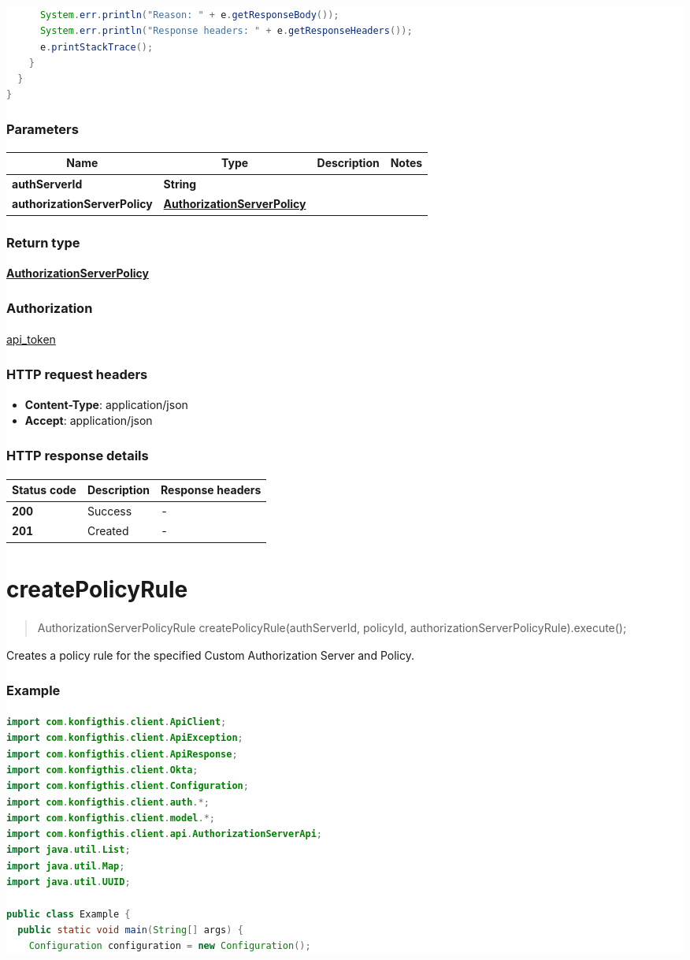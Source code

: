 ```java
      System.err.println("Reason: " + e.getResponseBody());
      System.err.println("Response headers: " + e.getResponseHeaders());
      e.printStackTrace();
    }
  }
}

```

### Parameters

| Name | Type | Description  | Notes |
|------------- | ------------- | ------------- | -------------|
| **authServerId** | **String**|  | |
| **authorizationServerPolicy** | [**AuthorizationServerPolicy**](AuthorizationServerPolicy.md)|  | |

### Return type

[**AuthorizationServerPolicy**](AuthorizationServerPolicy.md)

### Authorization

[api_token](../README.md#api_token)

### HTTP request headers

 - **Content-Type**: application/json
 - **Accept**: application/json

### HTTP response details
| Status code | Description | Response headers |
|-------------|-------------|------------------|
| **200** | Success |  -  |
| **201** | Created |  -  |

<a name="createPolicyRule"></a>
# **createPolicyRule**
> AuthorizationServerPolicyRule createPolicyRule(authServerId, policyId, authorizationServerPolicyRule).execute();



Creates a policy rule for the specified Custom Authorization Server and Policy.

### Example
```java
import com.konfigthis.client.ApiClient;
import com.konfigthis.client.ApiException;
import com.konfigthis.client.ApiResponse;
import com.konfigthis.client.Okta;
import com.konfigthis.client.Configuration;
import com.konfigthis.client.auth.*;
import com.konfigthis.client.model.*;
import com.konfigthis.client.api.AuthorizationServerApi;
import java.util.List;
import java.util.Map;
import java.util.UUID;

public class Example {
  public static void main(String[] args) {
    Configuration configuration = new Configuration();
```